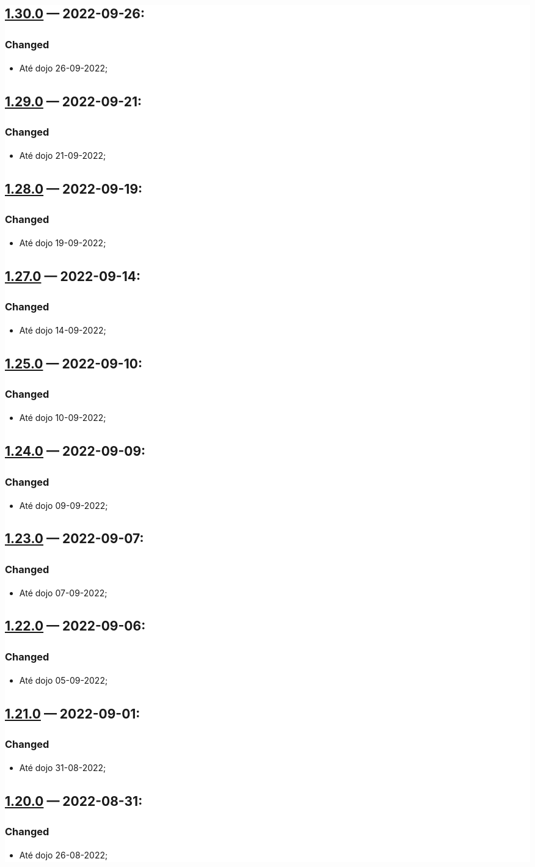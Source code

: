 ## [1.30.0]	 &#8212; 	2022-09-26:
### Changed
  - Até dojo 26-09-2022;

## [1.29.0]	 &#8212; 	2022-09-21:
### Changed
  - Até dojo 21-09-2022;

## [1.28.0]	 &#8212; 	2022-09-19:
### Changed
  - Até dojo 19-09-2022;

## [1.27.0]	 &#8212; 	2022-09-14:
### Changed
  - Até dojo 14-09-2022;

## [1.25.0]	 &#8212; 	2022-09-10:
### Changed
  - Até dojo 10-09-2022;

## [1.24.0]	 &#8212; 	2022-09-09:
### Changed
  - Até dojo 09-09-2022;

## [1.23.0]	 &#8212; 	2022-09-07:
### Changed
  - Até dojo 07-09-2022;

## [1.22.0]	 &#8212; 	2022-09-06:
### Changed
  - Até dojo 05-09-2022;

## [1.21.0]	 &#8212; 	2022-09-01:
### Changed
  - Até dojo 31-08-2022;

## [1.20.0]	 &#8212; 	2022-08-31:
### Changed
  - Até dojo 26-08-2022;


[1.0.0]: https://github.com/incolume-jedi/coding-dojo/compare/0.1.0...1.0.0
[1.7.0]: https://github.com/incolume-jedi/coding-dojo/compare/1.0.0...1.7.0
[1.8.2]: https://github.com/incolume-jedi/coding-dojo/compare/1.7.0...1.8.2
[1.9.0]: https://github.com/incolume-jedi/coding-dojo/compare/1.8.2...1.9.0
[1.10.0]: https://github.com/incolume-jedi/coding-dojo/compare/1.9.0...1.10.0
[1.10.1]: https://github.com/incolume-jedi/coding-dojo/compare/1.10.0...1.10.1
[1.11.0]: https://github.com/incolume-jedi/coding-dojo/compare/1.10.1...1.11.0
[1.12.0]: https://github.com/incolume-jedi/coding-dojo/compare/1.11.0...1.12.0
[1.13.0]: https://github.com/incolume-jedi/coding-dojo/compare/1.12.0...1.13.0
[1.13.3]: https://github.com/incolume-jedi/coding-dojo/compare/1.13.0...1.13.3
[1.13.4]: https://github.com/incolume-jedi/coding-dojo/compare/1.13.3...1.13.4
[1.13.5]: https://github.com/incolume-jedi/coding-dojo/compare/1.13.4...1.13.5
[1.14.0]: https://github.com/incolume-jedi/coding-dojo/compare/1.13.5...1.14.0
[1.15.1]: https://github.com/incolume-jedi/coding-dojo/compare/1.14.0...1.15.1
[1.16.0]: https://github.com/incolume-jedi/coding-dojo/compare/1.15.1...1.16.0
[1.17.0]: https://github.com/incolume-jedi/coding-dojo/compare/1.16.0...1.17.0
[1.18.0]: https://github.com/incolume-jedi/coding-dojo/compare/1.17.0...1.18.0
[1.19.0]: https://github.com/incolume-jedi/coding-dojo/compare/1.18.0...1.19.0
[1.20.0]: https://github.com/incolume-jedi/coding-dojo/compare/1.19.0...1.20.0
[1.21.0]: https://github.com/incolume-jedi/coding-dojo/compare/1.20.0...1.21.0
[1.22.0]: https://github.com/incolume-jedi/coding-dojo/compare/1.21.0...1.22.0
[1.23.0]: https://github.com/incolume-jedi/coding-dojo/compare/1.22.0...1.23.0
[1.24.0]: https://github.com/incolume-jedi/coding-dojo/compare/1.23.0...1.24.0
[1.25.0]: https://github.com/incolume-jedi/coding-dojo/compare/1.24.0...1.25.0
[1.27.0]: https://github.com/incolume-jedi/coding-dojo/compare/1.25.0...1.27.0
[1.28.0]: https://github.com/incolume-jedi/coding-dojo/compare/1.27.0...1.28.0
[1.29.0]: https://github.com/incolume-jedi/coding-dojo/compare/1.28.0...1.29.0
[1.30.0]: https://github.com/incolume-jedi/coding-dojo/compare/1.29.0...1.30.0
[1.31.0]: https://github.com/incolume-jedi/coding-dojo/compare/1.30.0...1.31.0
[1.32.0]: https://github.com/incolume-jedi/coding-dojo/compare/1.31.0...1.32.0
[1.33.0]: https://github.com/incolume-jedi/coding-dojo/compare/1.32.0...1.33.0
[1.34.0]: https://github.com/incolume-jedi/coding-dojo/compare/1.33.0...1.34.0
[1.35.0]: https://github.com/incolume-jedi/coding-dojo/compare/1.34.0...1.35.0
[1.36.0]: https://github.com/incolume-jedi/coding-dojo/compare/1.35.0...1.36.0
[1.37.0]: https://github.com/incolume-jedi/coding-dojo/compare/1.36.0...1.37.0
[1.38.0]: https://github.com/incolume-jedi/coding-dojo/compare/1.37.0...1.38.0
[1.38.1]: https://github.com/incolume-jedi/coding-dojo/compare/1.38.0...1.38.1
[1.38.2]: https://github.com/incolume-jedi/coding-dojo/compare/1.38.1...1.38.2
[1.38.3]: https://github.com/incolume-jedi/coding-dojo/compare/1.38.2...1.38.3
[1.38.4]: https://github.com/incolume-jedi/coding-dojo/compare/1.38.3...1.38.4
[1.39.0]: https://github.com/incolume-jedi/coding-dojo/compare/1.38.4...1.39.0
[1.40.0]: https://github.com/incolume-jedi/coding-dojo/compare/1.39.0...1.40.0
[1.40.1]: https://github.com/incolume-jedi/coding-dojo/compare/1.40.0...1.40.1
[1.44.0]: https://github.com/incolume-jedi/coding-dojo/compare/1.40.1...1.44.0
[1.45.0]: https://github.com/incolume-jedi/coding-dojo/compare/1.44.0...1.45.0
[1.46.0]: https://github.com/incolume-jedi/coding-dojo/compare/1.45.0...1.46.0
[1.47.0]: https://github.com/incolume-jedi/coding-dojo/compare/1.46.0...1.47.0
[1.48.0]: https://github.com/incolume-jedi/coding-dojo/compare/1.47.0...1.48.0
[1.48.1]: https://github.com/incolume-jedi/coding-dojo/compare/1.48.0...1.48.1
[1.49.0]: https://github.com/incolume-jedi/coding-dojo/compare/1.48.1...1.49.0
[1.50.0]: https://github.com/incolume-jedi/coding-dojo/compare/1.49.0...1.50.0
[1.51.0]: https://github.com/incolume-jedi/coding-dojo/compare/1.50.0...1.51.0
[1.52.0]: https://github.com/incolume-jedi/coding-dojo/compare/1.51.0...1.52.0
[1.53.0]: https://github.com/incolume-jedi/coding-dojo/compare/1.52.0...1.53.0
[1.54.0]: https://github.com/incolume-jedi/coding-dojo/compare/1.53.0...1.54.0
[1.54.1]: https://github.com/incolume-jedi/coding-dojo/compare/1.54.0...1.54.1
[Unreleased]: https://github.com/incolume-jedi/coding-dojo/compare/1.54.1...Unreleased